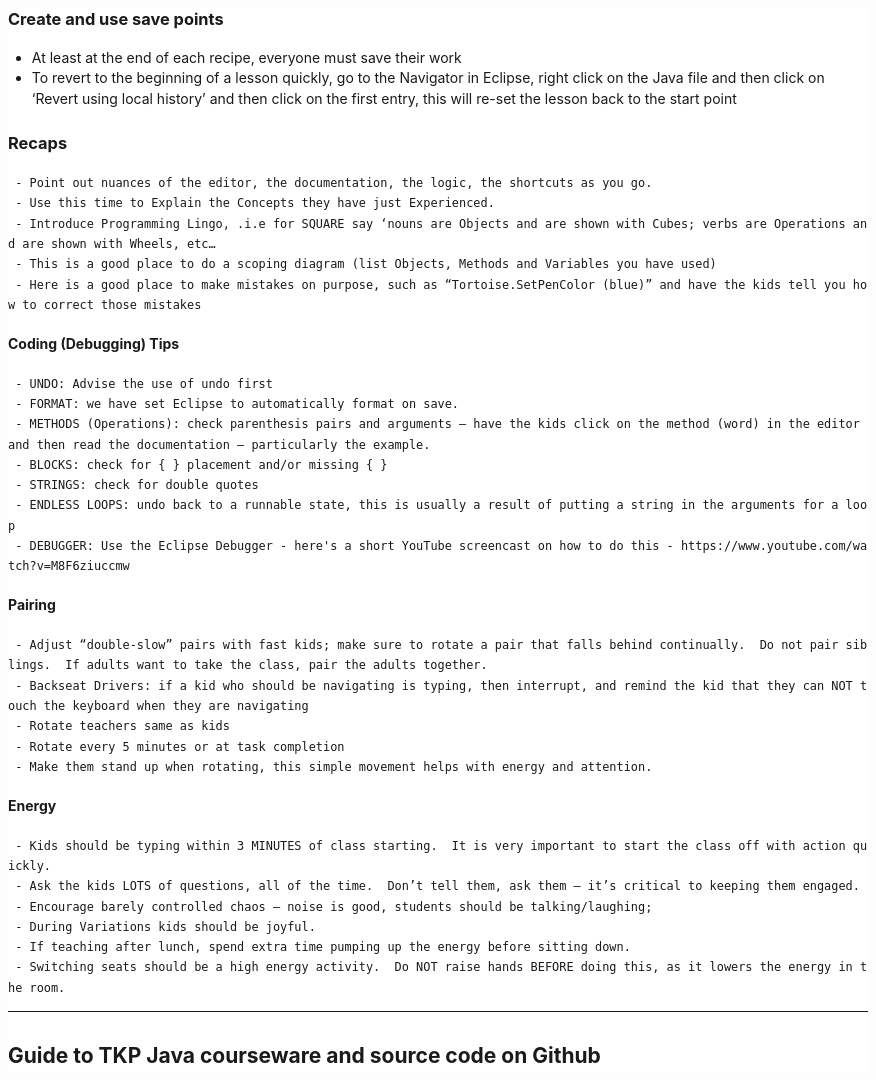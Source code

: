 ### Create and use save points
 - At least at the end of each recipe, everyone must save their work
 - To revert to the beginning of a lesson quickly, go to the Navigator in Eclipse, right click on the Java file and then click on ‘Revert using local history’ and then click on the first entry, this will re-set the lesson back to the start point

### Recaps
	 - Point out nuances of the editor, the documentation, the logic, the shortcuts as you go.
	 - Use this time to Explain the Concepts they have just Experienced.
	 - Introduce Programming Lingo, .i.e for SQUARE say ‘nouns are Objects and are shown with Cubes; verbs are Operations and are shown with Wheels, etc…
	 - This is a good place to do a scoping diagram (list Objects, Methods and Variables you have used)
	 - Here is a good place to make mistakes on purpose, such as “Tortoise.SetPenColor (blue)” and have the kids tell you how to correct those mistakes

#### Coding (Debugging) Tips 
	 - UNDO: Advise the use of undo first
	 - FORMAT: we have set Eclipse to automatically format on save.
	 - METHODS (Operations): check parenthesis pairs and arguments — have the kids click on the method (word) in the editor and then read the documentation — particularly the example.
	 - BLOCKS: check for { } placement and/or missing { }
	 - STRINGS: check for double quotes
	 - ENDLESS LOOPS: undo back to a runnable state, this is usually a result of putting a string in the arguments for a loop
     - DEBUGGER: Use the Eclipse Debugger - here's a short YouTube screencast on how to do this - https://www.youtube.com/watch?v=M8F6ziuccmw

#### Pairing
	 - Adjust “double-slow” pairs with fast kids; make sure to rotate a pair that falls behind continually.  Do not pair siblings.  If adults want to take the class, pair the adults together.
	 - Backseat Drivers: if a kid who should be navigating is typing, then interrupt, and remind the kid that they can NOT touch the keyboard when they are navigating
	 - Rotate teachers same as kids
	 - Rotate every 5 minutes or at task completion
	 - Make them stand up when rotating, this simple movement helps with energy and attention.
    
#### Energy
	 - Kids should be typing within 3 MINUTES of class starting.  It is very important to start the class off with action quickly.
	 - Ask the kids LOTS of questions, all of the time.  Don’t tell them, ask them – it’s critical to keeping them engaged.
	 - Encourage barely controlled chaos — noise is good, students should be talking/laughing;
	 - During Variations kids should be joyful.
	 - If teaching after lunch, spend extra time pumping up the energy before sitting down.
	 - Switching seats should be a high energy activity.  Do NOT raise hands BEFORE doing this, as it lowers the energy in the room.
***
## Guide to TKP Java courseware and source code on Github